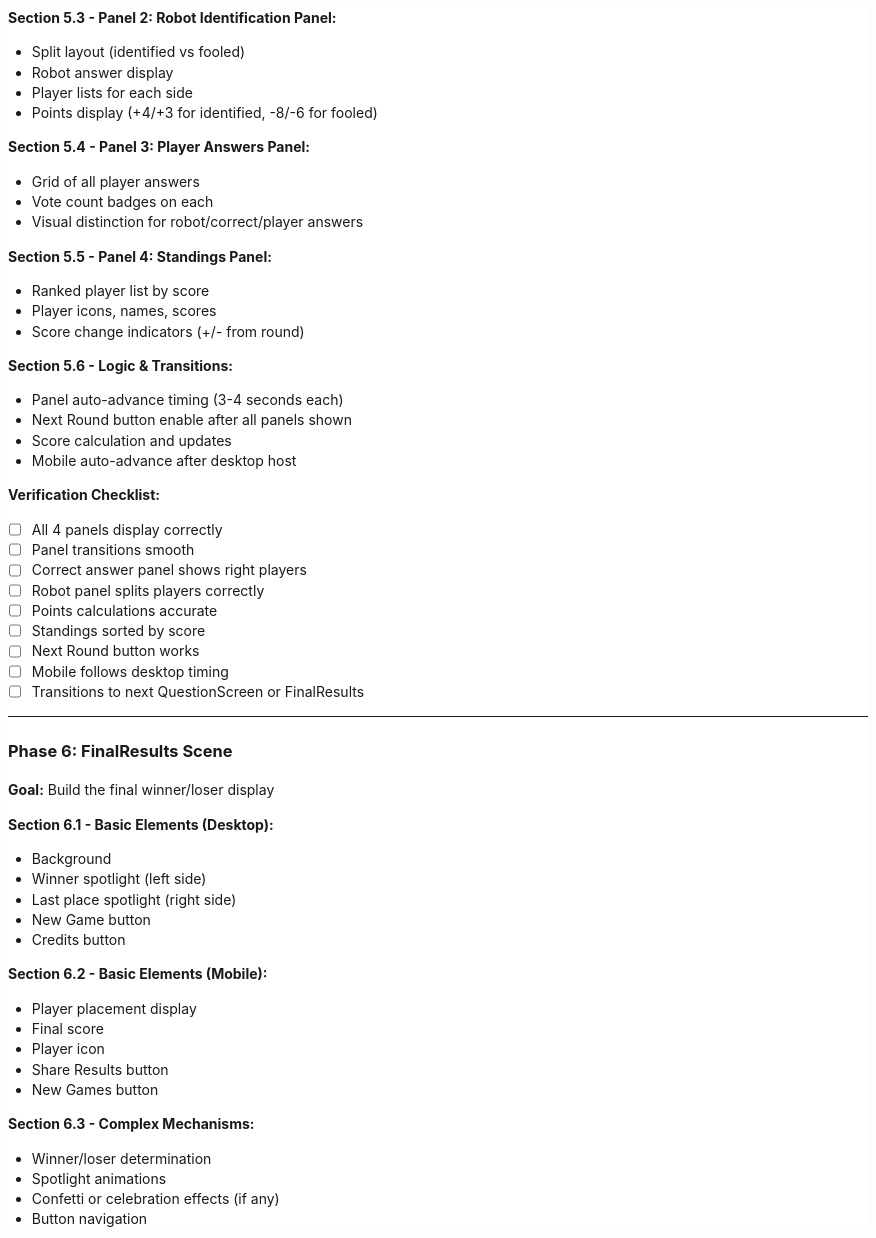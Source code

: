 **Section 5.3 - Panel 2: Robot Identification Panel:**
- Split layout (identified vs fooled)
- Robot answer display
- Player lists for each side
- Points display (+4/+3 for identified, -8/-6 for fooled)

**Section 5.4 - Panel 3: Player Answers Panel:**
- Grid of all player answers
- Vote count badges on each
- Visual distinction for robot/correct/player answers

**Section 5.5 - Panel 4: Standings Panel:**
- Ranked player list by score
- Player icons, names, scores
- Score change indicators (+/- from round)

**Section 5.6 - Logic & Transitions:**
- Panel auto-advance timing (3-4 seconds each)
- Next Round button enable after all panels shown
- Score calculation and updates
- Mobile auto-advance after desktop host

**Verification Checklist:**
- [ ] All 4 panels display correctly
- [ ] Panel transitions smooth
- [ ] Correct answer panel shows right players
- [ ] Robot panel splits players correctly
- [ ] Points calculations accurate
- [ ] Standings sorted by score
- [ ] Next Round button works
- [ ] Mobile follows desktop timing
- [ ] Transitions to next QuestionScreen or FinalResults

---

### Phase 6: FinalResults Scene
**Goal:** Build the final winner/loser display

**Section 6.1 - Basic Elements (Desktop):**
- Background
- Winner spotlight (left side)
- Last place spotlight (right side)
- New Game button
- Credits button

**Section 6.2 - Basic Elements (Mobile):**
- Player placement display
- Final score
- Player icon
- Share Results button
- New Games button

**Section 6.3 - Complex Mechanisms:**
- Winner/loser determination
- Spotlight animations
- Confetti or celebration effects (if any)
- Button navigation
